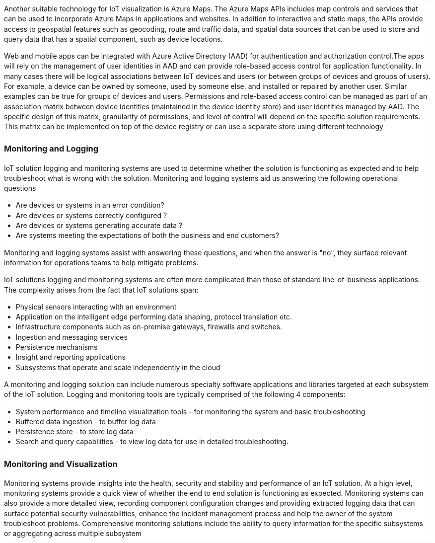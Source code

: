 Another suitable technology for IoT visualization is Azure Maps. The Azure Maps APIs includes map controls and services that can be used to incorporate Azure Maps in applications and websites. In addition to interactive and static maps, the APIs provide access to geospatial features such as geocoding, route and traffic data, and spatial data sources that can be used to store and query data that has a spatial component, such as device locations.

Web and mobile apps can be integrated with Azure Active Directory (AAD) for authentication and authorization control.The apps will rely on the management of user identities in AAD and can provide role-based access control for application functionality. In many cases there will be logical associations between IoT devices and users (or between groups of devices and groups of users). For example, a device can be owned by someone, used by someone else, and installed or repaired by another user. Similar examples can be true for groups of devices and users. Permissions and role-based access control can be managed as part of an association matrix between device identities (maintained in the device identity store) and user identities managed by AAD. The specific design of this matrix, granularity of permissions, and level of control will depend on the specific solution requirements. This matrix can be implemented on top of the device registry or can use a separate store using different technology

### Monitoring and Logging
IoT solution logging and monitoring systems are used to determine whether the solution is functioning as expected and to help troubleshoot what is wrong with the solution. Monitoring and logging systems aid us answering the following operational questions
- Are devices or systems in an error condition?
- Are devices or systems correctly configured ?
- Are devices or systems generating accurate data ?
- Are systems meeting the expectations of both the business and end customers?

Monitoring and logging systems assist with answering these questions, and when the answer is "no", they surface relevant information for operations teams to help mitigate problems.

IoT solutions logging and monitoring systems are often more complicated than those of standard line-of-business applications. The complexity arises from the fact that IoT solutions span:
- Physical sensors interacting with an environment
- Application on the intelligent edge performing data shaping, protocol translation etc.
- Infrastructure components such as on-premise gateways, firewalls and switches.
- Ingestion and messaging services
- Persistence mechanisms
- Insight and reporting applications
- Subsystems that operate and scale independently in the cloud

A monitoring and logging solution can include numerous specialty software applications and libraries targeted at each subsystem of the IoT solution. Logging and monitoring tools are typically comprised of the following 4 components:
- System performance and timeline visualization tools - for monitoring the system and basic troubleshooting
- Buffered data ingestion - to buffer log data
- Persistence store - to store log data
- Search and query capabilities - to view log data for use in detailed troubleshooting.

### Monitoring and Visualization

Monitoring systems provide insights into the health, security and stability and performance of an IoT solution. At a high level, monitoring systems provide a quick view of whether the end to end solution is functioning as expected. Monitoring systems can also provide a more detailed view, recording component configuration changes and providing extracted logging data that can surface potential security vulnerabilities, enhance the incident management process and help the owner of the system troubleshoot problems. Comprehensive monitoring solutions include the ability to query information for the specific subsystems or aggregating across multiple subsystem